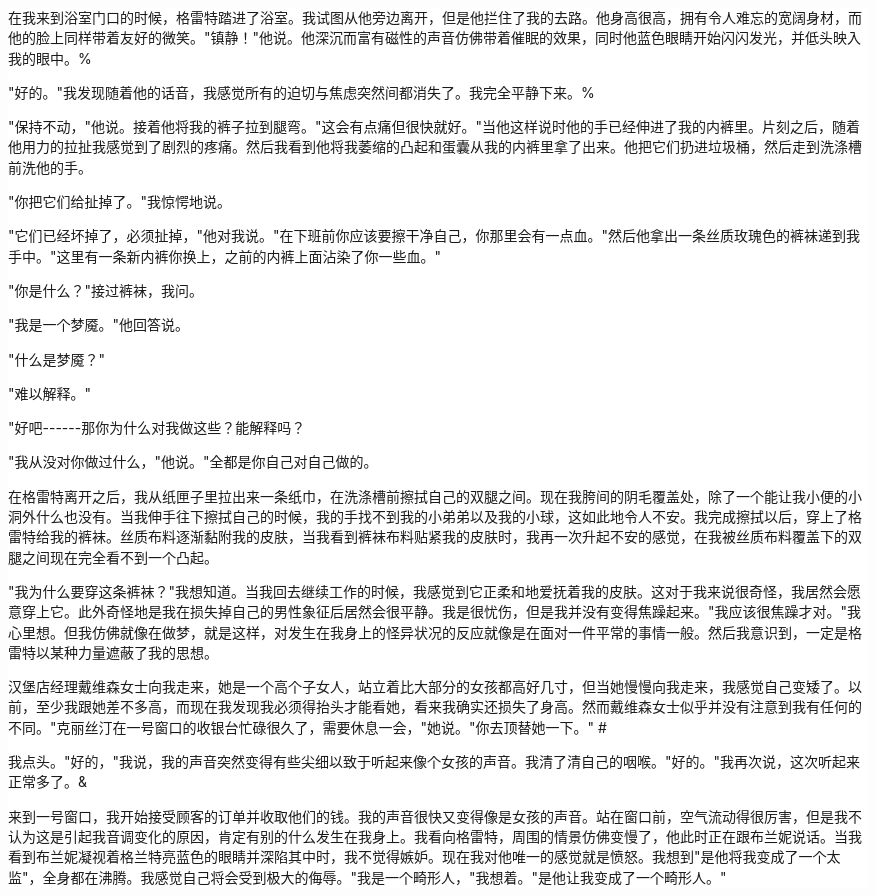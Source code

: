

在我来到浴室门口的时候，格雷特踏进了浴室。我试图从他旁边离开，但是他拦住了我的去路。他身高很高，拥有令人难忘的宽阔身材，而他的脸上同样带着友好的微笑。"镇静！"他说。他深沉而富有磁性的声音仿佛带着催眠的效果，同时他蓝色眼睛开始闪闪发光，并低头映入我的眼中。%



"好的。"我发现随着他的话音，我感觉所有的迫切与焦虑突然间都消失了。我完全平静下来。%



"保持不动，"他说。接着他将我的裤子拉到腿弯。"这会有点痛但很快就好。"当他这样说时他的手已经伸进了我的内裤里。片刻之后，随着他用力的拉扯我感觉到了剧烈的疼痛。然后我看到他将我萎缩的凸起和蛋囊从我的内裤里拿了出来。他把它们扔进垃圾桶，然后走到洗涤槽前洗他的手。



"你把它们给扯掉了。"我惊愕地说。



"它们已经坏掉了，必须扯掉，"他对我说。"在下班前你应该要擦干净自己，你那里会有一点血。"然后他拿出一条丝质玫瑰色的裤袜递到我手中。"这里有一条新内裤你换上，之前的内裤上面沾染了你一些血。"



"你是什么？"接过裤袜，我问。



"我是一个梦魇。"他回答说。



"什么是梦魇？"



"难以解释。"



"好吧------那你为什么对我做这些？能解释吗？



"我从没对你做过什么，"他说。"全都是你自己对自己做的。



在格雷特离开之后，我从纸匣子里拉出来一条纸巾，在洗涤槽前擦拭自己的双腿之间。现在我胯间的阴毛覆盖处，除了一个能让我小便的小洞外什么也没有。当我伸手往下擦拭自己的时候，我的手找不到我的小弟弟以及我的小球，这如此地令人不安。我完成擦拭以后，穿上了格雷特给我的裤袜。丝质布料逐渐黏附我的皮肤，当我看到裤袜布料贴紧我的皮肤时，我再一次升起不安的感觉，在我被丝质布料覆盖下的双腿之间现在完全看不到一个凸起。



"我为什么要穿这条裤袜？"我想知道。当我回去继续工作的时候，我感觉到它正柔和地爱抚着我的皮肤。这对于我来说很奇怪，我居然会愿意穿上它。此外奇怪地是我在损失掉自己的男性象征后居然会很平静。我是很忧伤，但是我并没有变得焦躁起来。"我应该很焦躁才对。"我心里想。但我仿佛就像在做梦，就是这样，对发生在我身上的怪异状况的反应就像是在面对一件平常的事情一般。然后我意识到，一定是格雷特以某种力量遮蔽了我的思想。



汉堡店经理戴维森女士向我走来，她是一个高个子女人，站立着比大部分的女孩都高好几寸，但当她慢慢向我走来，我感觉自己变矮了。以前，至少我跟她差不多高，而现在我发现我必须得抬头才能看她，看来我确实还损失了身高。然而戴维森女士似乎并没有注意到我有任何的不同。"克丽丝汀在一号窗口的收银台忙碌很久了，需要休息一会，"她说。"你去顶替她一下。" #



我点头。"好的，"我说，我的声音突然变得有些尖细以致于听起来像个女孩的声音。我清了清自己的咽喉。"好的。"我再次说，这次听起来正常多了。&



来到一号窗口，我开始接受顾客的订单并收取他们的钱。我的声音很快又变得像是女孩的声音。站在窗口前，空气流动得很厉害，但是我不认为这是引起我音调变化的原因，肯定有别的什么发生在我身上。我看向格雷特，周围的情景仿佛变慢了，他此时正在跟布兰妮说话。当我看到布兰妮凝视着格兰特亮蓝色的眼睛并深陷其中时，我不觉得嫉妒。现在我对他唯一的感觉就是愤怒。我想到"是他将我变成了一个太监"，全身都在沸腾。我感觉自己将会受到极大的侮辱。"我是一个畸形人，"我想着。"是他让我变成了一个畸形人。"

